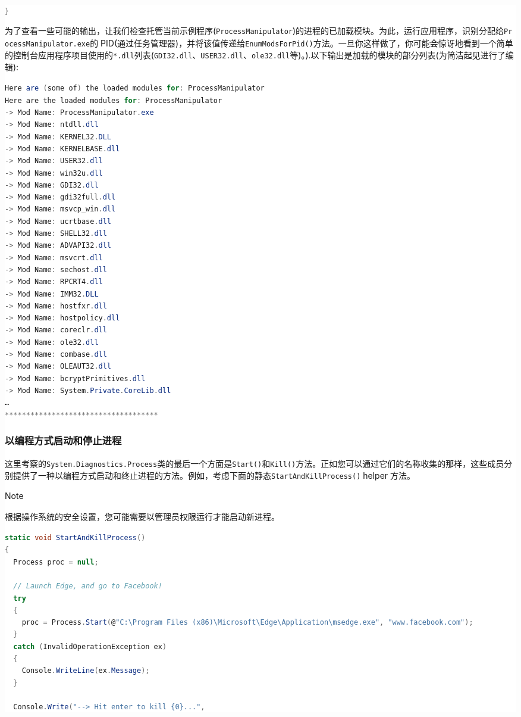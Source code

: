 ```cs
}

```

为了查看一些可能的输出，让我们检查托管当前示例程序(`ProcessManipulator`)的进程的已加载模块。为此，运行应用程序，识别分配给`ProcessManipulator.exe`的 PID(通过任务管理器)，并将该值传递给`EnumModsForPid()`方法。一旦你这样做了，你可能会惊讶地看到一个简单的控制台应用程序项目使用的`*.dll`列表(`GDI32.dll`、`USER32.dll`、`ole32.dll`等)。).以下输出是加载的模块的部分列表(为简洁起见进行了编辑):

```cs
Here are (some of) the loaded modules for: ProcessManipulator
Here are the loaded modules for: ProcessManipulator
-> Mod Name: ProcessManipulator.exe
-> Mod Name: ntdll.dll
-> Mod Name: KERNEL32.DLL
-> Mod Name: KERNELBASE.dll
-> Mod Name: USER32.dll
-> Mod Name: win32u.dll
-> Mod Name: GDI32.dll
-> Mod Name: gdi32full.dll
-> Mod Name: msvcp_win.dll
-> Mod Name: ucrtbase.dll
-> Mod Name: SHELL32.dll
-> Mod Name: ADVAPI32.dll
-> Mod Name: msvcrt.dll
-> Mod Name: sechost.dll
-> Mod Name: RPCRT4.dll
-> Mod Name: IMM32.DLL
-> Mod Name: hostfxr.dll
-> Mod Name: hostpolicy.dll
-> Mod Name: coreclr.dll
-> Mod Name: ole32.dll
-> Mod Name: combase.dll
-> Mod Name: OLEAUT32.dll
-> Mod Name: bcryptPrimitives.dll
-> Mod Name: System.Private.CoreLib.dll
…
************************************

```

### 以编程方式启动和停止进程

这里考察的`System.Diagnostics.Process`类的最后一个方面是`Start()`和`Kill()`方法。正如您可以通过它们的名称收集的那样，这些成员分别提供了一种以编程方式启动和终止进程的方法。例如，考虑下面的静态`StartAndKillProcess()` helper 方法。

Note

根据操作系统的安全设置，您可能需要以管理员权限运行才能启动新进程。

```cs
static void StartAndKillProcess()
{
  Process proc = null;

  // Launch Edge, and go to Facebook!
  try
  {
    proc = Process.Start(@"C:\Program Files (x86)\Microsoft\Edge\Application\msedge.exe", "www.facebook.com");
  }
  catch (InvalidOperationException ex)
  {
    Console.WriteLine(ex.Message);
  }

  Console.Write("--> Hit enter to kill {0}...",
```